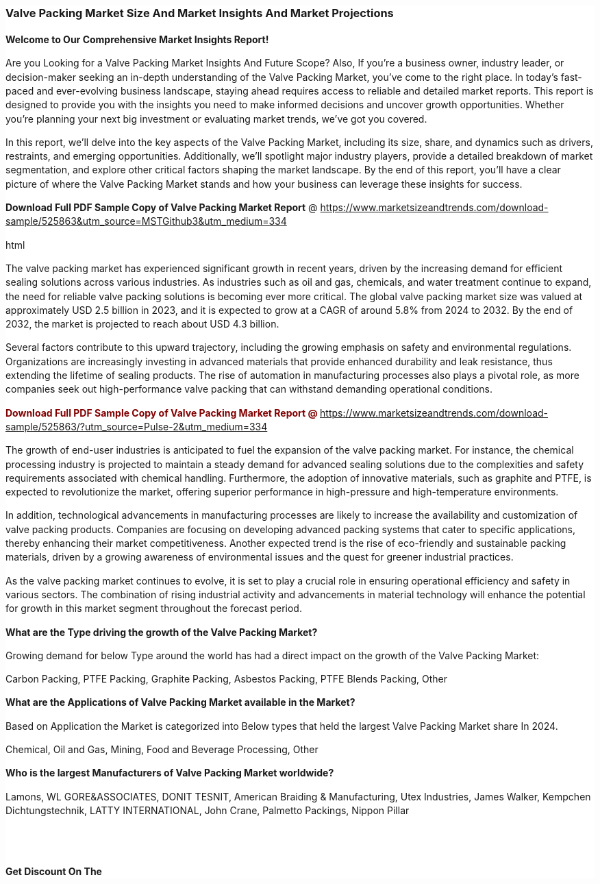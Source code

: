 <div class="" data-test-id=""><h3><span class="">Valve Packing Market Size And Market Insights And Market Projections</span></h3></div><div class="" data-test-id=""><p><strong>Welcome to Our Comprehensive Market Insights Report!</strong></p><p>Are you Looking for a Valve Packing Market Insights And Future Scope? Also, If you&rsquo;re a business owner, industry leader, or decision-maker seeking an in-depth understanding of the Valve Packing Market, you&rsquo;ve come to the right place. In today&rsquo;s fast-paced and ever-evolving business landscape, staying ahead requires access to reliable and detailed market reports. This report is designed to provide you with the insights you need to make informed decisions and uncover growth opportunities. Whether you&rsquo;re planning your next big investment or evaluating market trends, we&rsquo;ve got you covered.</p><p>In this report, we&rsquo;ll delve into the key aspects of the Valve Packing Market, including its size, share, and dynamics such as drivers, restraints, and emerging opportunities. Additionally, we&rsquo;ll spotlight major industry players, provide a detailed breakdown of market segmentation, and explore other critical factors shaping the market landscape. By the end of this report, you&rsquo;ll have a clear picture of where the Valve Packing Market stands and how your business can leverage these insights for success.</p><p><strong>Download Full PDF Sample Copy of Valve Packing Market Report</strong> @ <a href="https://www.marketsizeandtrends.com/download-sample/525863&utm_source=MSTGithub3&utm_medium=334" target="_blank">https://www.marketsizeandtrends.com/download-sample/525863&utm_source=MSTGithub3&utm_medium=334</a></p></div><div class="" data-test-id=""><p><span class="">html<p>The valve packing market has experienced significant growth in recent years, driven by the increasing demand for efficient sealing solutions across various industries. As industries such as oil and gas, chemicals, and water treatment continue to expand, the need for reliable valve packing solutions is becoming ever more critical. The global valve packing market size was valued at approximately USD 2.5 billion in 2023, and it is expected to grow at a CAGR of around 5.8% from 2024 to 2032. By the end of 2032, the market is projected to reach about USD 4.3 billion.</p><p>Several factors contribute to this upward trajectory, including the growing emphasis on safety and environmental regulations. Organizations are increasingly investing in advanced materials that provide enhanced durability and leak resistance, thus extending the lifetime of sealing products. The rise of automation in manufacturing processes also plays a pivotal role, as more companies seek out high-performance valve packing that can withstand demanding operational conditions.</p><p><strong><span style="color: #800000;">Download Full PDF Sample Copy of Valve Packing Market Report @</span>&nbsp;</strong><a href="https://www.marketsizeandtrends.com/download-sample/525863/?utm_source=Pulse-2&amp;utm_medium=334">https://www.marketsizeandtrends.com/download-sample/525863/?utm_source=Pulse-2&amp;utm_medium=334</a></p><p>The growth of end-user industries is anticipated to fuel the expansion of the valve packing market. For instance, the chemical processing industry is projected to maintain a steady demand for advanced sealing solutions due to the complexities and safety requirements associated with chemical handling. Furthermore, the adoption of innovative materials, such as graphite and PTFE, is expected to revolutionize the market, offering superior performance in high-pressure and high-temperature environments.</p><p>In addition, technological advancements in manufacturing processes are likely to increase the availability and customization of valve packing products. Companies are focusing on developing advanced packing systems that cater to specific applications, thereby enhancing their market competitiveness. Another expected trend is the rise of eco-friendly and sustainable packing materials, driven by a growing awareness of environmental issues and the quest for greener industrial practices.</p><p>As the valve packing market continues to evolve, it is set to play a crucial role in ensuring operational efficiency and safety in various sectors. The combination of rising industrial activity and advancements in material technology will enhance the potential for growth in this market segment throughout the forecast period.</p></span></p><p><strong><span class="">What are the&nbsp;Type driving the growth of the Valve Packing Market?</span></strong></p></div><div class="" data-test-id=""><p><span class="">Growing demand for below Type around the world has had a direct impact on the growth of the Valve Packing Market:</span></p></div><div class="" data-test-id=""><p>Carbon Packing, PTFE Packing, Graphite Packing, Asbestos Packing, PTFE Blends Packing, Other</p><p><span class=""><strong>What are the&nbsp;Applications&nbsp;of Valve Packing Market available in the Market?</strong></span></p></div><div class="" data-test-id=""><p><span class="">Based on Application the Market is categorized into Below types that held the largest Valve Packing Market share In 2024.</span></p></div><div class="" data-test-id=""><p><span class="">Chemical, Oil and Gas, Mining, Food and Beverage Processing, Other</span></p><p><span class=""><strong>Who is the largest Manufacturers of Valve Packing Market worldwide?</strong></span></p></div><div class="" data-test-id=""><p><span class="">Lamons, WL GORE&ASSOCIATES, DONIT TESNIT, American Braiding & Manufacturing, Utex Industries, James Walker, Kempchen Dichtungstechnik, LATTY INTERNATIONAL, John Crane, Palmetto Packings, Nippon Pillar</span></p></div><div class="" data-test-id="">&nbsp;</div><div class="" data-test-id="">&nbsp;</div><div class="" data-test-id=""><p><span class=""><strong>Get Discount On The
